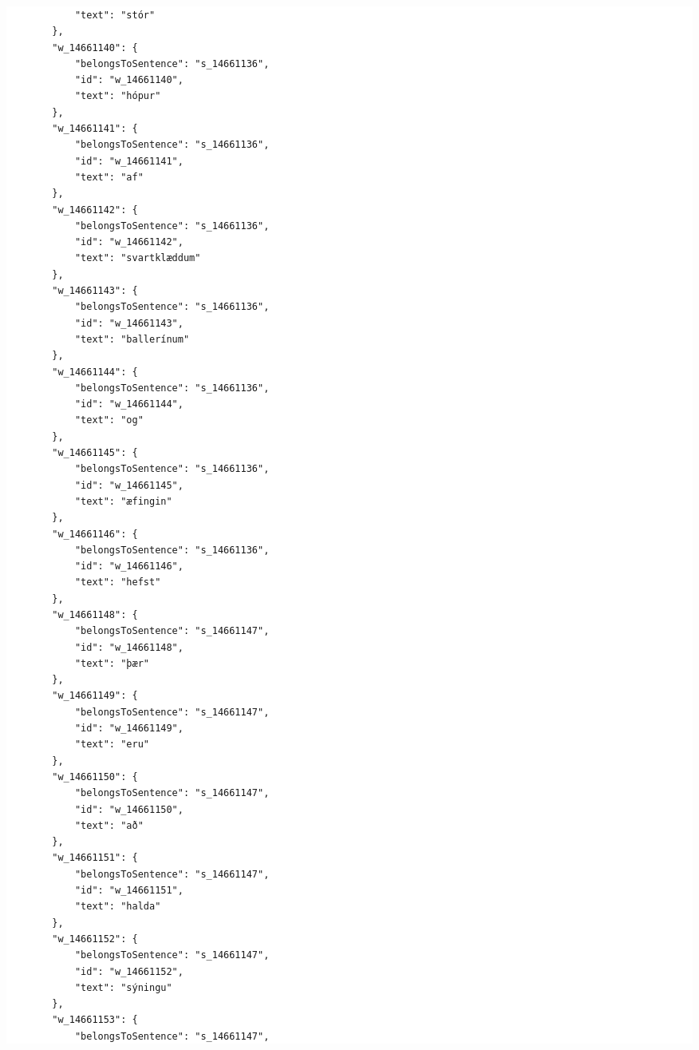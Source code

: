                 "text": "stór"
            },
            "w_14661140": {
                "belongsToSentence": "s_14661136",
                "id": "w_14661140",
                "text": "hópur"
            },
            "w_14661141": {
                "belongsToSentence": "s_14661136",
                "id": "w_14661141",
                "text": "af"
            },
            "w_14661142": {
                "belongsToSentence": "s_14661136",
                "id": "w_14661142",
                "text": "svartklæddum"
            },
            "w_14661143": {
                "belongsToSentence": "s_14661136",
                "id": "w_14661143",
                "text": "ballerínum"
            },
            "w_14661144": {
                "belongsToSentence": "s_14661136",
                "id": "w_14661144",
                "text": "og"
            },
            "w_14661145": {
                "belongsToSentence": "s_14661136",
                "id": "w_14661145",
                "text": "æfingin"
            },
            "w_14661146": {
                "belongsToSentence": "s_14661136",
                "id": "w_14661146",
                "text": "hefst"
            },
            "w_14661148": {
                "belongsToSentence": "s_14661147",
                "id": "w_14661148",
                "text": "þær"
            },
            "w_14661149": {
                "belongsToSentence": "s_14661147",
                "id": "w_14661149",
                "text": "eru"
            },
            "w_14661150": {
                "belongsToSentence": "s_14661147",
                "id": "w_14661150",
                "text": "að"
            },
            "w_14661151": {
                "belongsToSentence": "s_14661147",
                "id": "w_14661151",
                "text": "halda"
            },
            "w_14661152": {
                "belongsToSentence": "s_14661147",
                "id": "w_14661152",
                "text": "sýningu"
            },
            "w_14661153": {
                "belongsToSentence": "s_14661147",